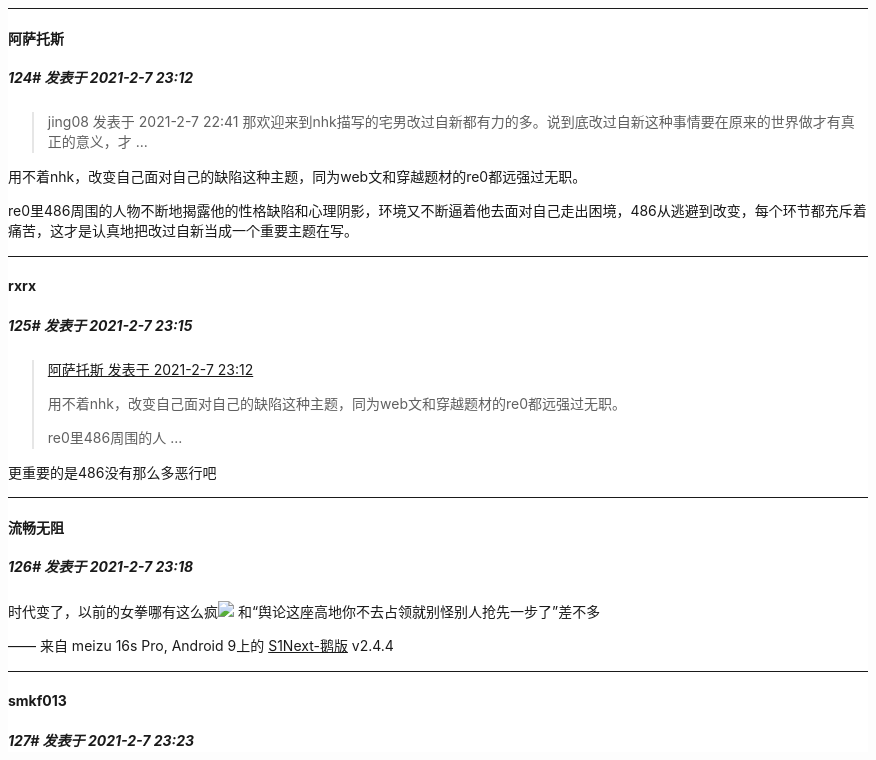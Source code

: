 
*****

####  阿萨托斯  
##### 124#       发表于 2021-2-7 23:12



<blockquote>jing08 发表于 2021-2-7 22:41
那欢迎来到nhk描写的宅男改过自新都有力的多。说到底改过自新这种事情要在原来的世界做才有真正的意义，才 ...</blockquote>
用不着nhk，改变自己面对自己的缺陷这种主题，同为web文和穿越题材的re0都远强过无职。

re0里486周围的人物不断地揭露他的性格缺陷和心理阴影，环境又不断逼着他去面对自己走出困境，486从逃避到改变，每个环节都充斥着痛苦，这才是认真地把改过自新当成一个重要主题在写。







*****

####  rxrx  
##### 125#       发表于 2021-2-7 23:15



<blockquote><a href="httphttps://bbs.saraba1st.com/2b/forum.php?mod=redirect&amp;goto=findpost&amp;pid=50270740&amp;ptid=1986721" target="_blank">阿萨托斯 发表于 2021-2-7 23:12</a>

用不着nhk，改变自己面对自己的缺陷这种主题，同为web文和穿越题材的re0都远强过无职。

re0里486周围的人 ...</blockquote>
更重要的是486没有那么多恶行吧







*****

####  流畅无阻  
##### 126#       发表于 2021-2-7 23:18




时代变了，以前的女拳哪有这么疯<img src="https://static.saraba1st.com/image/smiley/face2017/067.png" referrerpolicy="no-referrer">
和“舆论这座高地你不去占领就别怪别人抢先一步了”差不多

—— 来自 meizu 16s Pro, Android 9上的 [S1Next-鹅版](https://github.com/ykrank/S1-Next/releases) v2.4.4







*****

####  smkf013  
##### 127#       发表于 2021-2-7 23:23
